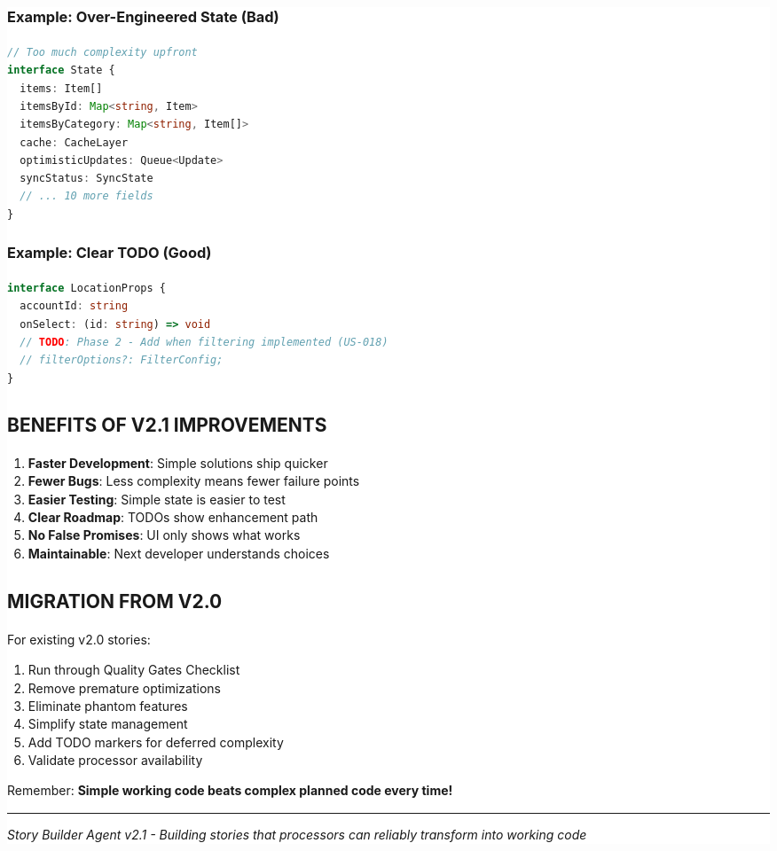 ### Example: Over-Engineered State (Bad)

```typescript
// Too much complexity upfront
interface State {
  items: Item[]
  itemsById: Map<string, Item>
  itemsByCategory: Map<string, Item[]>
  cache: CacheLayer
  optimisticUpdates: Queue<Update>
  syncStatus: SyncState
  // ... 10 more fields
}
```

### Example: Clear TODO (Good)

```typescript
interface LocationProps {
  accountId: string
  onSelect: (id: string) => void
  // TODO: Phase 2 - Add when filtering implemented (US-018)
  // filterOptions?: FilterConfig;
}
```

## BENEFITS OF V2.1 IMPROVEMENTS

1. **Faster Development**: Simple solutions ship quicker
2. **Fewer Bugs**: Less complexity means fewer failure points
3. **Easier Testing**: Simple state is easier to test
4. **Clear Roadmap**: TODOs show enhancement path
5. **No False Promises**: UI only shows what works
6. **Maintainable**: Next developer understands choices

## MIGRATION FROM V2.0

For existing v2.0 stories:

1. Run through Quality Gates Checklist
2. Remove premature optimizations
3. Eliminate phantom features
4. Simplify state management
5. Add TODO markers for deferred complexity
6. Validate processor availability

Remember: **Simple working code beats complex planned code every time!**

---

_Story Builder Agent v2.1 - Building stories that processors can reliably transform into working code_
